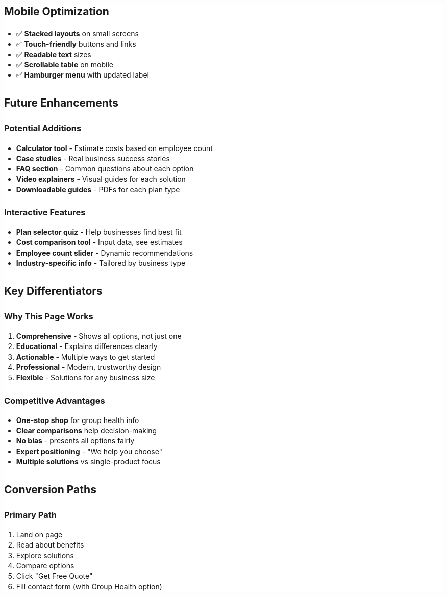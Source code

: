 ## Mobile Optimization

- ✅ **Stacked layouts** on small screens
- ✅ **Touch-friendly** buttons and links
- ✅ **Readable text** sizes
- ✅ **Scrollable table** on mobile
- ✅ **Hamburger menu** with updated label

## Future Enhancements

### Potential Additions
- **Calculator tool** - Estimate costs based on employee count
- **Case studies** - Real business success stories
- **FAQ section** - Common questions about each option
- **Video explainers** - Visual guides for each solution
- **Downloadable guides** - PDFs for each plan type

### Interactive Features
- **Plan selector quiz** - Help businesses find best fit
- **Cost comparison tool** - Input data, see estimates
- **Employee count slider** - Dynamic recommendations
- **Industry-specific info** - Tailored by business type

## Key Differentiators

### Why This Page Works

1. **Comprehensive** - Shows all options, not just one
2. **Educational** - Explains differences clearly
3. **Actionable** - Multiple ways to get started
4. **Professional** - Modern, trustworthy design
5. **Flexible** - Solutions for any business size

### Competitive Advantages

- **One-stop shop** for group health info
- **Clear comparisons** help decision-making
- **No bias** - presents all options fairly
- **Expert positioning** - "We help you choose"
- **Multiple solutions** vs single-product focus

## Conversion Paths

### Primary Path
1. Land on page
2. Read about benefits
3. Explore solutions
4. Compare options
5. Click "Get Free Quote"
6. Fill contact form (with Group Health option)
